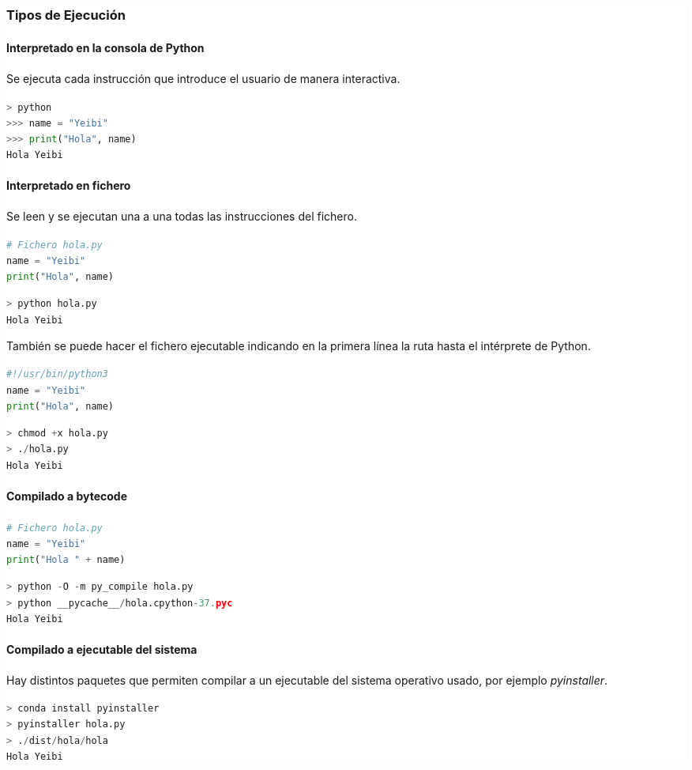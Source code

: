### Tipos de Ejecución
#### Interpretado en la consola de Python
Se ejecuta cada instrucción que introduce el usuario de manera interactiva.
~~~~ python
> python
>>> name = "Yeibi"
>>> print("Hola", name)
Hola Yeibi
~~~~

#### Interpretado en fichero
Se leen y se ejecutan una a una todas las instrucciones del fichero.
~~~~ python
# Fichero hola.py
name = "Yeibi"
print("Hola", name)
~~~~
~~~~ python
> python hola.py
Hola Yeibi
~~~~
También se puede hacer el fichero ejecutable indicando en la primera línea la ruta hasta el intérprete de Python.
~~~~ python
#!/usr/bin/python3
name = "Yeibi"
print("Hola", name)
~~~~
~~~~ python
> chmod +x hola.py
> ./hola.py
Hola Yeibi
~~~~

#### Compilado a bytecode
~~~~ python
# Fichero hola.py
name = "Yeibi"
print("Hola " + name)
~~~~
~~~~ python
> python -O -m py_compile hola.py
> python __pycache__/hola.cpython-37.pyc
Hola Yeibi
~~~~

#### Compilado a ejecutable del sistema
Hay distintos paquetes que permiten compilar a un ejecutable del sistema operativo usado, por ejemplo *pyinstaller*.
~~~~ python
> conda install pyinstaller
> pyinstaller hola.py
> ./dist/hola/hola
Hola Yeibi
~~~~
